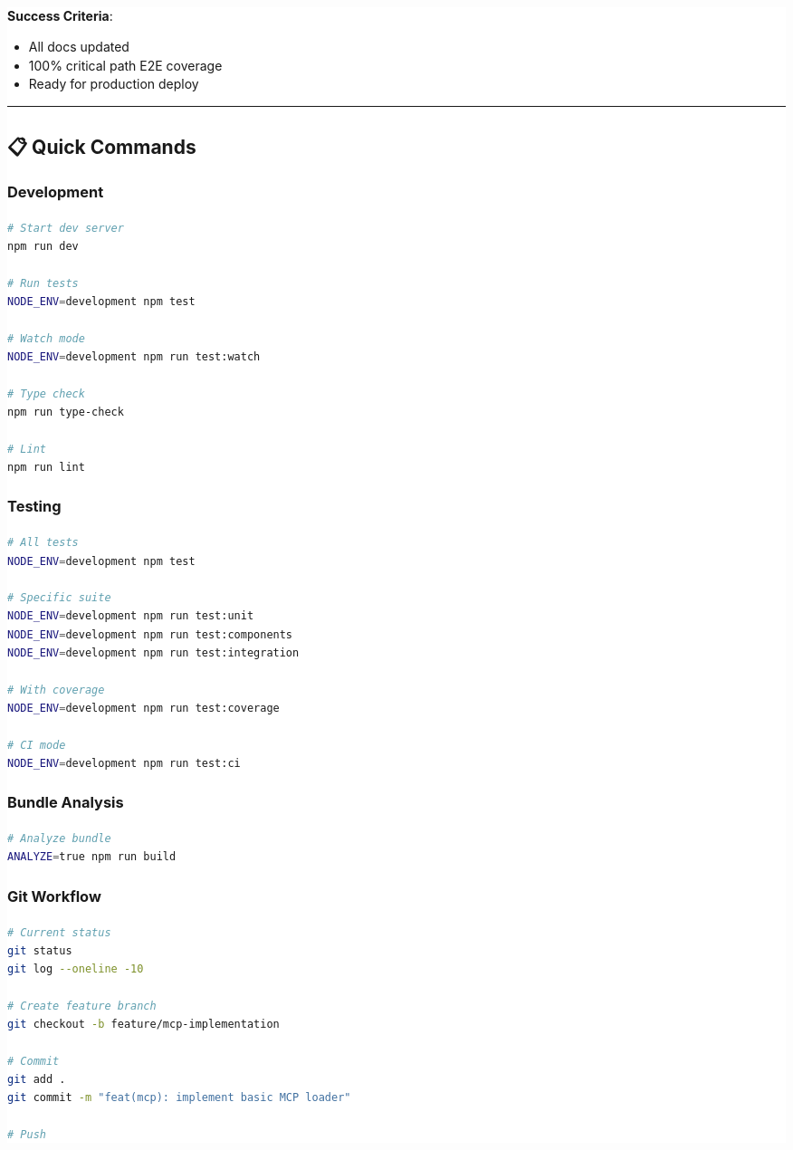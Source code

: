 **Success Criteria**:
- All docs updated
- 100% critical path E2E coverage
- Ready for production deploy

---

## 📋 Quick Commands

### Development
```bash
# Start dev server
npm run dev

# Run tests
NODE_ENV=development npm test

# Watch mode
NODE_ENV=development npm run test:watch

# Type check
npm run type-check

# Lint
npm run lint
```

### Testing
```bash
# All tests
NODE_ENV=development npm test

# Specific suite
NODE_ENV=development npm run test:unit
NODE_ENV=development npm run test:components
NODE_ENV=development npm run test:integration

# With coverage
NODE_ENV=development npm run test:coverage

# CI mode
NODE_ENV=development npm run test:ci
```

### Bundle Analysis
```bash
# Analyze bundle
ANALYZE=true npm run build
```

### Git Workflow
```bash
# Current status
git status
git log --oneline -10

# Create feature branch
git checkout -b feature/mcp-implementation

# Commit
git add .
git commit -m "feat(mcp): implement basic MCP loader"

# Push
```